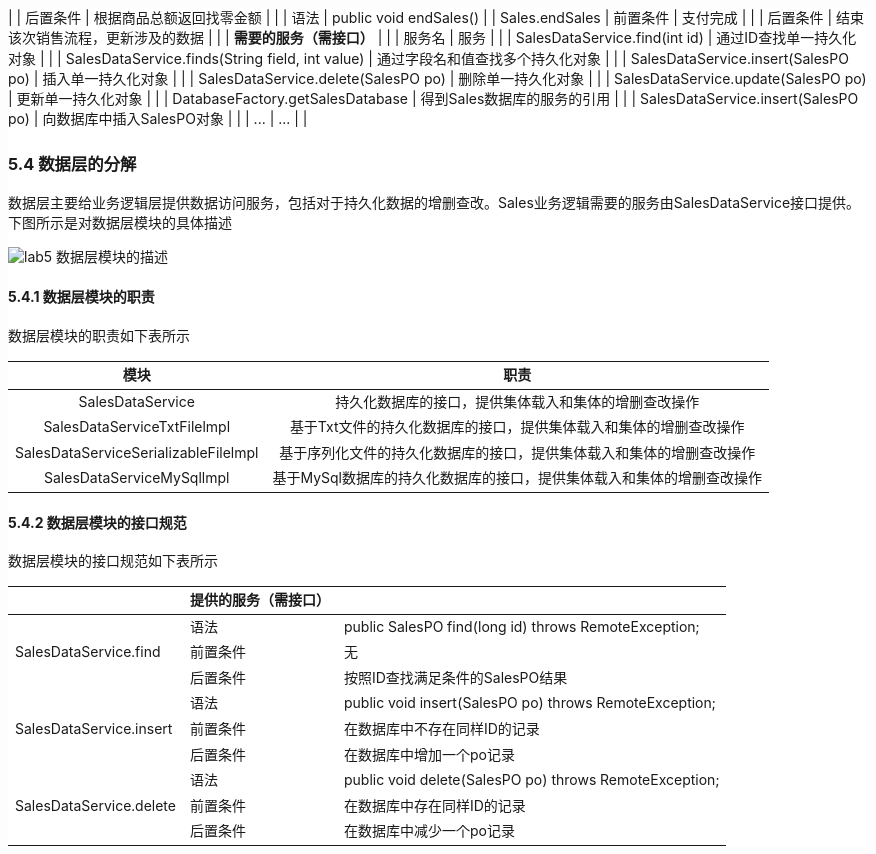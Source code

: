 |                                                 |             后置条件             | 根据商品总额返回找零金额                                  |
|                                                 |               语法               | public void endSales()                                    |
|                 Sales.endSales                  |             前置条件             | 支付完成                                                  |
|                                                 |             后置条件             | 结束该次销售流程，更新涉及的数据                          |
|                                                 |     **需要的服务（需接口）**     |                                                           |
|                     服务名                      |               服务               |                                                           |
|          SalesDataService.find(int id)          |     通过ID查找单一持久化对象     |                                                           |
| SalesDataService.finds(String field, int value) | 通过字段名和值查找多个持久化对象 |                                                           |
|       SalesDataService.insert(SalesPO po)       |        插入单一持久化对象        |                                                           |
|       SalesDataService.delete(SalesPO po)       |        删除单一持久化对象        |                                                           |
|       SalesDataService.update(SalesPO po)       |        更新单一持久化对象        |                                                           |
|        DatabaseFactory.getSalesDatabase         |   得到Sales数据库的服务的引用    |                                                           |
|       SalesDataService.insert(SalesPO po)       |    向数据库中插入SalesPO对象     |                                                           |
|                       ...                       |               ...                |                                                           |

### 5.4 数据层的分解

数据层主要给业务逻辑层提供数据访问服务，包括对于持久化数据的增删查改。Sales业务逻辑需要的服务由SalesDataService接口提供。下图所示是对数据层模块的具体描述

![lab5 数据层模块的描述](https://seec-homework.oss-cn-shanghai.aliyuncs.com/lab5数据层模块的描述.png)

#### 5.4.1 数据层模块的职责

数据层模块的职责如下表所示

|                 模块                 |                             职责                             |
| :----------------------------------: | :----------------------------------------------------------: |
|           SalesDataService           |     持久化数据库的接口，提供集体载入和集体的增删查改操作     |
|     SalesDataServiceTxtFilelmpl      | 基于Txt文件的持久化数据库的接口，提供集体载入和集体的增删查改操作 |
| SalesDataServiceSerializableFilelmpl | 基于序列化文件的持久化数据库的接口，提供集体载入和集体的增删查改操作 |
|      SalesDataServiceMySqllmpl       | 基于MySql数据库的持久化数据库的接口，提供集体载入和集体的增删查改操作 |

#### 5.4.2 数据层模块的接口规范

数据层模块的接口规范如下表所示

|                         | 提供的服务（需接口） |                                                        |
| ----------------------- | -------------------- | ------------------------------------------------------ |
|                         | 语法                 | public SalesPO find(long id) throws RemoteException;   |
| SalesDataService.find   | 前置条件             | 无                                                     |
|                         | 后置条件             | 按照ID查找满足条件的SalesPO结果                        |
|                         | 语法                 | public void insert(SalesPO po) throws RemoteException; |
| SalesDataService.insert | 前置条件             | 在数据库中不存在同样ID的记录                           |
|                         | 后置条件             | 在数据库中增加一个po记录                               |
|                         | 语法                 | public void delete(SalesPO po) throws RemoteException; |
| SalesDataService.delete | 前置条件             | 在数据库中存在同样ID的记录                             |
|                         | 后置条件             | 在数据库中减少一个po记录                               |